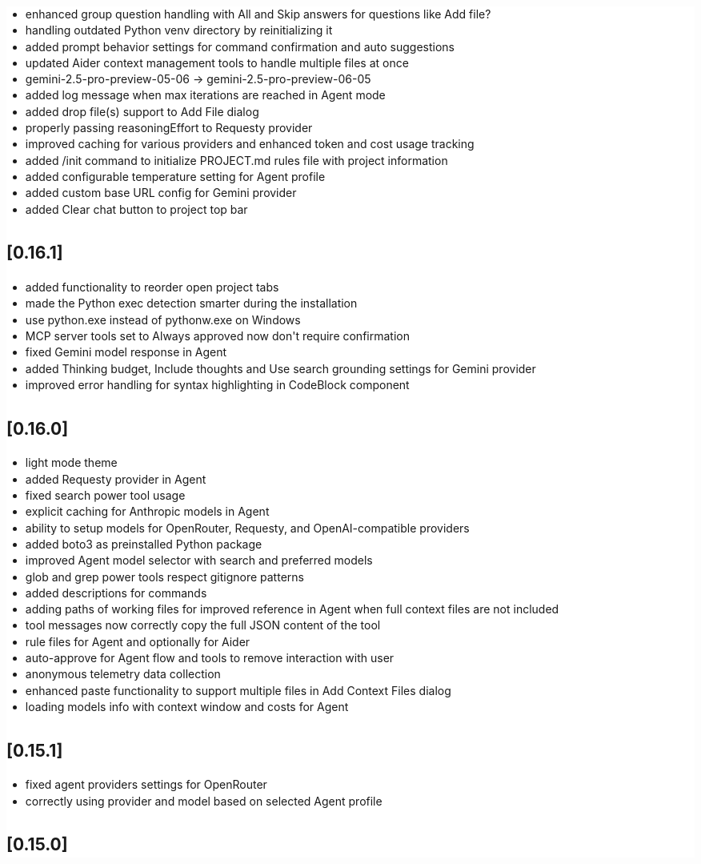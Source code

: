 - enhanced group question handling with All and Skip answers for questions like Add file?
- handling outdated Python venv directory by reinitializing it
- added prompt behavior settings for command confirmation and auto suggestions
- updated Aider context management tools to handle multiple files at once
- gemini-2.5-pro-preview-05-06 -> gemini-2.5-pro-preview-06-05
- added log message when max iterations are reached in Agent mode
- added drop file(s) support to Add File dialog
- properly passing reasoningEffort to Requesty provider
- improved caching for various providers and enhanced token and cost usage tracking
- added /init command to initialize PROJECT.md rules file with project information
- added configurable temperature setting for Agent profile
- added custom base URL config for Gemini provider
- added Clear chat button to project top bar

## [0.16.1]

- added functionality to reorder open project tabs
- made the Python exec detection smarter during the installation
- use python.exe instead of pythonw.exe on Windows
- MCP server tools set to Always approved now don't require confirmation
- fixed Gemini model response in Agent
- added Thinking budget, Include thoughts and Use search grounding settings for Gemini provider
- improved error handling for syntax highlighting in CodeBlock component

## [0.16.0]

- light mode theme
- added Requesty provider in Agent
- fixed search power tool usage
- explicit caching for Anthropic models in Agent
- ability to setup models for OpenRouter, Requesty, and OpenAI-compatible providers
- added boto3 as preinstalled Python package
- improved Agent model selector with search and preferred models
- glob and grep power tools respect gitignore patterns
- added descriptions for commands
- adding paths of working files for improved reference in Agent when full context files are not included
- tool messages now correctly copy the full JSON content of the tool
- rule files for Agent and optionally for Aider
- auto-approve for Agent flow and tools to remove interaction with user
- anonymous telemetry data collection
- enhanced paste functionality to support multiple files in Add Context Files dialog
- loading models info with context window and costs for Agent

## [0.15.1]

- fixed agent providers settings for OpenRouter
- correctly using provider and model based on selected Agent profile

## [0.15.0]
